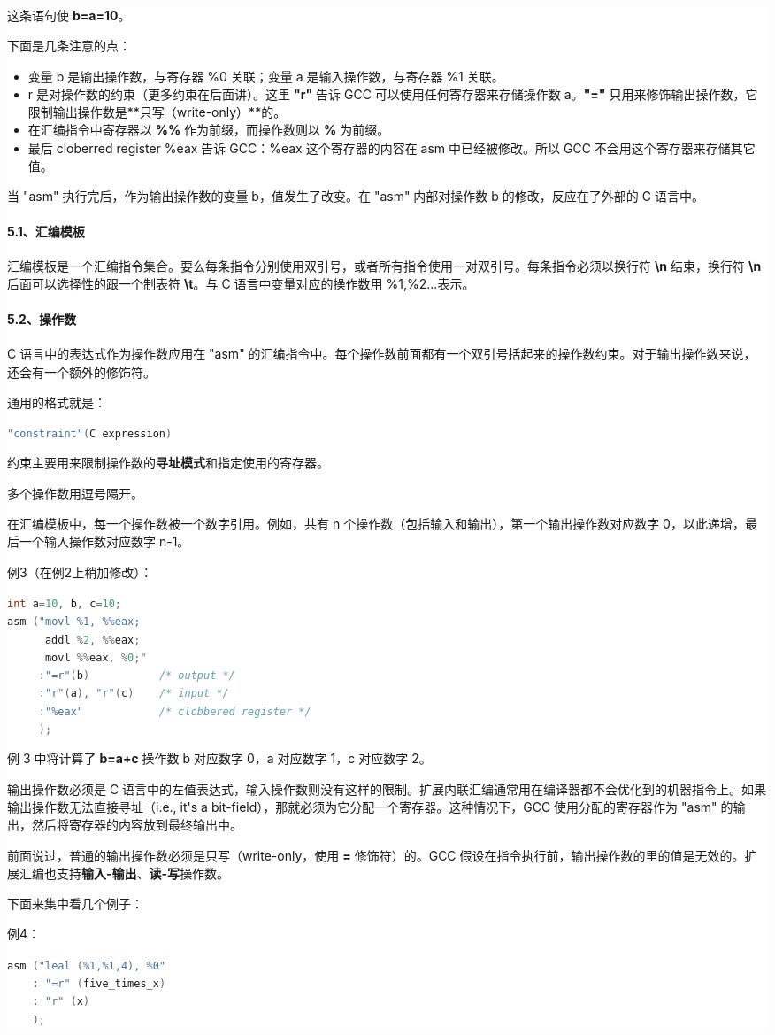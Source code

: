 这条语句使 **b=a=10**。

下面是几条注意的点：

- 变量 b 是输出操作数，与寄存器 %0 关联；变量 a 是输入操作数，与寄存器 %1 关联。
- r 是对操作数的约束（更多约束在后面讲）。这里 **"r"** 告诉 GCC 可以使用任何寄存器来存储操作数 a。**"="** 只用来修饰输出操作数，它限制输出操作数是**只写（write-only）**的。
- 在汇编指令中寄存器以 **%%** 作为前缀，而操作数则以 **%** 为前缀。
- 最后 cloberred register %eax 告诉 GCC：%eax 这个寄存器的内容在 asm 中已经被修改。所以 GCC 不会用这个寄存器来存储其它值。

当 "asm" 执行完后，作为输出操作数的变量 b，值发生了改变。在 "asm" 内部对操作数 b 的修改，反应在了外部的 C 语言中。

#### 5.1、汇编模板

汇编模板是一个汇编指令集合。要么每条指令分别使用双引号，或者所有指令使用一对双引号。每条指令必须以换行符 **\n** 结束，换行符 **\n** 后面可以选择性的跟一个制表符 **\t**。与 C 语言中变量对应的操作数用 %1,%2...表示。

#### 5.2、操作数

C 语言中的表达式作为操作数应用在 "asm" 的汇编指令中。每个操作数前面都有一个双引号括起来的操作数约束。对于输出操作数来说，还会有一个额外的修饰符。

通用的格式就是：

```c
"constraint"(C expression)
```

约束主要用来限制操作数的**寻址模式**和指定使用的寄存器。

多个操作数用逗号隔开。

在汇编模板中，每一个操作数被一个数字引用。例如，共有 n 个操作数（包括输入和输出），第一个输出操作数对应数字 0，以此递增，最后一个输入操作数对应数字 n-1。

例3（在例2上稍加修改）：

```c
int a=10, b, c=10;
asm ("movl %1, %%eax;
      addl %2, %%eax;
      movl %%eax, %0;"
     :"=r"(b)           /* output */
     :"r"(a), "r"(c)    /* input */
     :"%eax"            /* clobbered register */
     );
```

例 3 中将计算了 **b=a+c** 操作数 b 对应数字 0，a 对应数字 1，c 对应数字 2。

输出操作数必须是 C 语言中的左值表达式，输入操作数则没有这样的限制。扩展内联汇编通常用在编译器都不会优化到的机器指令上。如果输出操作数无法直接寻址（i.e., it's a bit-field），那就必须为它分配一个寄存器。这种情况下，GCC 使用分配的寄存器作为 "asm" 的输出，然后将寄存器的内容放到最终输出中。

前面说过，普通的输出操作数必须是只写（write-only，使用 **=** 修饰符）的。GCC 假设在指令执行前，输出操作数的里的值是无效的。扩展汇编也支持**输入-输出**、**读-写**操作数。

下面来集中看几个例子：

例4：

```c
asm ("leal (%1,%1,4), %0"
    : "=r" (five_times_x)
    : "r" (x) 
    );
```

